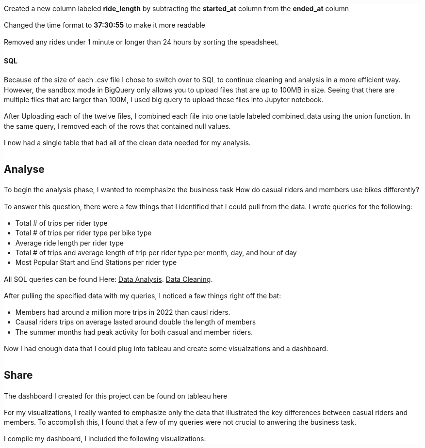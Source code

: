 Created a new column labeled **ride_length** by subtracting the **started_at** column from the **ended_at** column

Changed the time format to **37:30:55** to make it more readable

Removed any rides under 1 minute or longer than 24 hours by sorting the speadsheet.

#### SQL

Because of the size of each .csv file I chose to switch over to SQL to continue cleaning and analysis in a more efficient way. However, the sandbox mode in BigQuery only allows you to upload files that are up to 100MB in size. Seeing that there are multiple files that are larger than 100M, I used big query to upload these files into Jupyter notebook.

After Uploading each of the twelve files, I combined each file into one table labeled combined_data using the union function. In the same query, I removed each of the rows that contained null values.

I now had a single table that had all of the clean data needed for my analysis.


## Analyse
To begin the analysis phase, I wanted to reemphasize the business task How do casual riders and members use bikes differently?

To answer this question, there were a few things that I identified that I could pull from the data. I wrote queries for the following:

- Total # of trips per rider type
- Total # of trips per rider type per bike type
- Average ride length per rider type
- Total # of trips and average length of trip per rider type per month, day, and hour of day
- Most Popular Start and End Stations per rider type

All SQL queries can be found Here: [Data Analysis](https://github.com/abhic00ler/Cyclistic-Bike-Share-Analysis/blob/main/DataAnalysis.sql).
[Data Cleaning](https://github.com/abhic00ler/Cyclistic-Bike-Share-Analysis/blob/main/DataCleaning.sql).

After pulling the specified data with my queries, I noticed a few things right off the bat:

- Members had around a million more trips in 2022 than causl riders.
- Causal riders trips on average lasted around double the length of members
- The summer months had peak activity for both casual and member riders.


Now I had enough data that I could plug into tableau and create some visualzations and a dashboard.


## Share

The dashboard I created for this project can be found on tableau here

For my visualizations, I really wanted to emphasize only the data that illustrated the key differences between casual riders and members. To accomplish this, I found that a few of my queries were not crucial to anwering the business task.

I compile my dashboard, I included the following visualizations:
